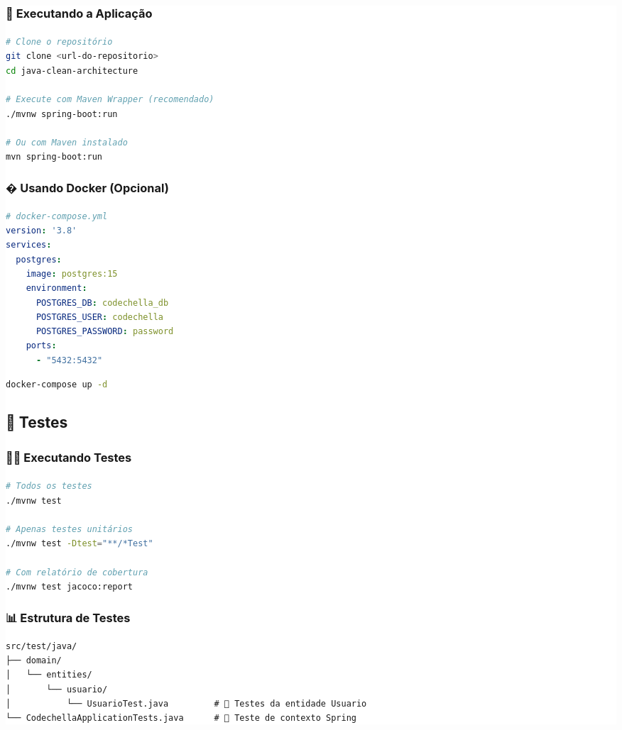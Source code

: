 ### 🚀 **Executando a Aplicação**

```bash
# Clone o repositório
git clone <url-do-repositorio>
cd java-clean-architecture

# Execute com Maven Wrapper (recomendado)
./mvnw spring-boot:run

# Ou com Maven instalado
mvn spring-boot:run
```

### � **Usando Docker (Opcional)**

```yaml
# docker-compose.yml
version: '3.8'
services:
  postgres:
    image: postgres:15
    environment:
      POSTGRES_DB: codechella_db
      POSTGRES_USER: codechella
      POSTGRES_PASSWORD: password
    ports:
      - "5432:5432"
```

```bash
docker-compose up -d
```

## 🧪 Testes

### 🏃‍♂️ **Executando Testes**

```bash
# Todos os testes
./mvnw test

# Apenas testes unitários
./mvnw test -Dtest="**/*Test"

# Com relatório de cobertura
./mvnw test jacoco:report
```

### 📊 **Estrutura de Testes**

```
src/test/java/
├── domain/
│   └── entities/
│       └── usuario/
│           └── UsuarioTest.java         # 🧪 Testes da entidade Usuario
└── CodechellaApplicationTests.java      # 🔧 Teste de contexto Spring
```

